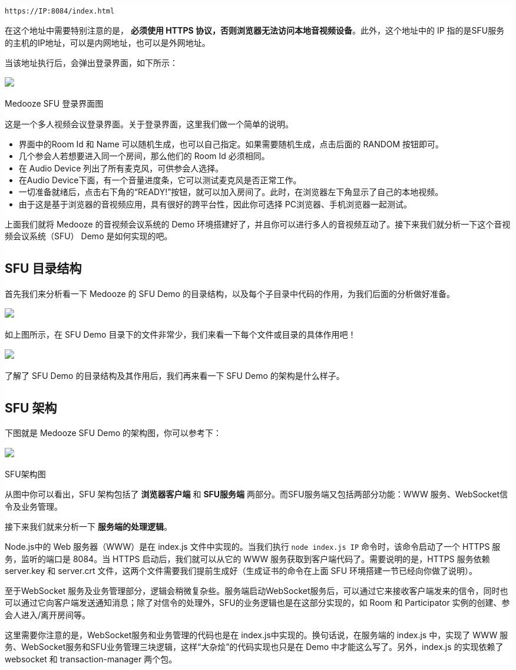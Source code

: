 ```
https://IP:8084/index.html

```

在这个地址中需要特别注意的是， **必须使用 HTTPS 协议，否则浏览器无法访问本地音视频设备**。此外，这个地址中的 IP 指的是SFU服务的主机的IP地址，可以是内网地址，也可以是外网地址。

当该地址执行后，会弹出登录界面，如下所示：

![](https://static001.geekbang.org/resource/image/df/73/dfb0c325dfa9eef91cd56041259f2a73.png?wh=1142*830)

Medooze SFU 登录界面图

这是一个多人视频会议登录界面。关于登录界面，这里我们做一个简单的说明。

- 界面中的Room Id 和 Name 可以随机生成，也可以自己指定。如果需要随机生成，点击后面的 RANDOM 按钮即可。
- 几个参会人若想要进入同一个房间，那么他们的 Room Id 必须相同。
- 在 Audio Device 列出了所有麦克风，可供参会人选择。
- 在Audio Device下面，有一个音量进度条，它可以测试麦克风是否正常工作。
- 一切准备就绪后，点击右下角的“READY!”按钮，就可以加入房间了。此时，在浏览器左下角显示了自己的本地视频。
- 由于这是基于浏览器的音视频应用，具有很好的跨平台性，因此你可选择 PC浏览器、手机浏览器一起测试。

上面我们就将 Medooze 的音视频会议系统的 Demo 环境搭建好了，并且你可以进行多人的音视频互动了。接下来我们就分析一下这个音视频会议系统（SFU） Demo 是如何实现的吧。

## SFU 目录结构

首先我们来分析看一下 Medooze 的 SFU Demo 的目录结构，以及每个子目录中代码的作用，为我们后面的分析做好准备。

![](https://static001.geekbang.org/resource/image/06/29/06c09b7ebbee5cdb4e9c1de8ef42f629.png?wh=960*130)

如上图所示，在 SFU Demo 目录下的文件非常少，我们来看一下每个文件或目录的具体作用吧！

![](https://static001.geekbang.org/resource/image/be/8e/becbb861d9775ad282513b3c451e268e.png?wh=1142*290)

了解了 SFU Demo 的目录结构及其作用后，我们再来看一下 SFU Demo 的架构是什么样子。

## SFU 架构

下图就是 Medooze SFU Demo 的架构图，你可以参考下：

![](https://static001.geekbang.org/resource/image/fc/e4/fc4bcb1763ec26052cfe9de5ca2e58e4.png?wh=1142*914)

SFU架构图

从图中你可以看出，SFU 架构包括了 **浏览器客户端** 和 **SFU服务端** 两部分。而SFU服务端又包括两部分功能：WWW 服务、WebSocket信令及业务管理。

接下来我们就来分析一下 **服务端的处理逻辑**。

Node.js中的 Web 服务器（WWW）是在 index.js 文件中实现的。当我们执行 `node index.js IP` 命令时，该命令启动了一个 HTTPS 服务，监听的端口是 8084。当 HTTPS 启动后，我们就可以从它的 WWW 服务获取到客户端代码了。需要说明的是，HTTPS 服务依赖 server.key 和 server.crt 文件，这两个文件需要我们提前生成好（生成证书的命令在上面 SFU 环境搭建一节已经向你做了说明）。

至于WebSocket 服务及业务管理部分，逻辑会稍微复杂些。服务端启动WebSocket服务后，可以通过它来接收客户端发来的信令，同时也可以通过它向客户端发送通知消息；除了对信令的处理外，SFU的业务逻辑也是在这部分实现的，如 Room 和 Participator 实例的创建、参会人进入/离开房间等。

这里需要你注意的是，WebSocket服务和业务管理的代码也是在 index.js中实现的。换句话说，在服务端的 index.js 中，实现了 WWW 服务、WebSocket服务和SFU业务管理三块逻辑，这样“大杂烩”的代码实现也只是在 Demo 中才能这么写了。另外，index.js 的实现依赖了 websocket 和 transaction-manager 两个包。

